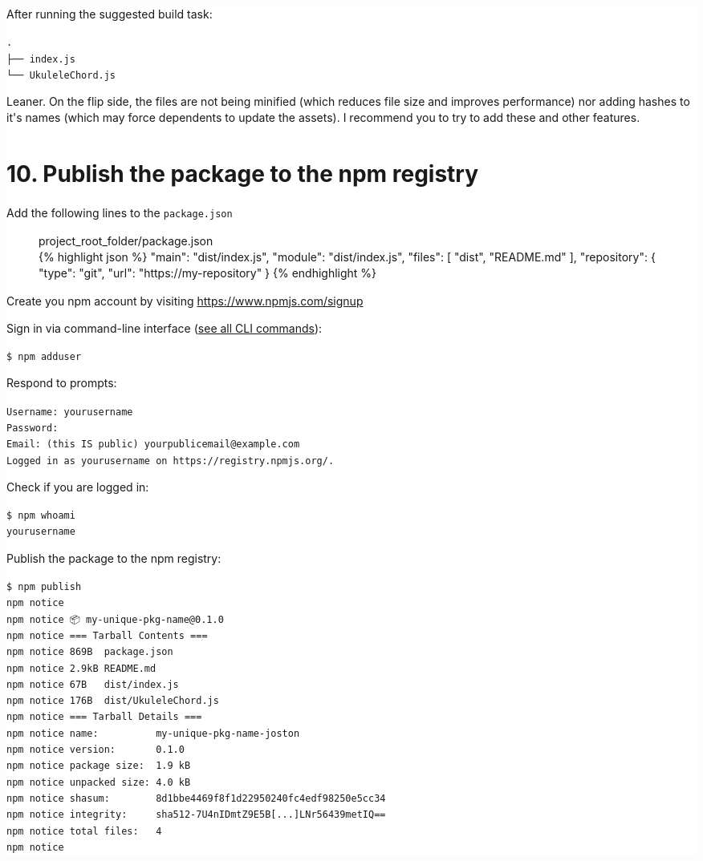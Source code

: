 After running the suggested build task:

    .
    ├── index.js
    └── UkuleleChord.js

Leaner. On the flip side, the files are not being minified (which reduces file size and improves performance) nor adding hashes to it's names (which may force dependents to update the assets). I recommend you to try to add these and other features.

# 10. Publish the package to the npm registry

Add the following lines to the `package.json`

<figure>
  <figcaption>project_root_folder/package.json</figcaption>
{% highlight json %}
"main": "dist/index.js",
"module": "dist/index.js",
"files": [
  "dist",
  "README.md"
],
"repository": {
  "type": "git",
  "url": "https://my-repository"
}
{% endhighlight %}
</figure>

Create you npm account by visiting https://www.npmjs.com/signup

Sign in via command-line interface ([see all CLI commands](https://docs.npmjs.com/cli-documentation/cli)):

    $ npm adduser
    
Respond to prompts:

    Username: yourusername
    Password: 
    Email: (this IS public) yourpublicemail@example.com
    Logged in as yourusername on https://registry.npmjs.org/.
 
Check if you are logged in:

    $ npm whoami 
    yourusername

Publish the package to the npm registry:

    $ npm publish
    npm notice 
    npm notice 📦 my-unique-pkg-name@0.1.0
    npm notice === Tarball Contents === 
    npm notice 869B  package.json        
    npm notice 2.9kB README.md           
    npm notice 67B   dist/index.js       
    npm notice 176B  dist/UkuleleChord.js
    npm notice === Tarball Details === 
    npm notice name:          my-unique-pkg-name-joston               
    npm notice version:       0.1.0                                   
    npm notice package size:  1.9 kB                                  
    npm notice unpacked size: 4.0 kB                                  
    npm notice shasum:        8d1bbe4469f8f1d22950240fc4edf98250e5cc34
    npm notice integrity:     sha512-7U4nIDmtZ9E5B[...]LNr56439metIQ==
    npm notice total files:   4                                       
    npm notice 